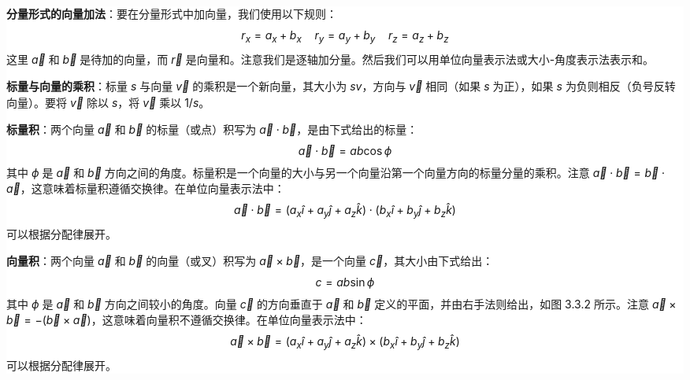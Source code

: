 **分量形式的向量加法**：要在分量形式中加向量，我们使用以下规则：$$
r_x = a_x + b_x \quad r_y = a_y + b_y \quad r_z = a_z + b_z \tag{3.2.4 - 3.2.6}$$这里 $\vec{a}$ 和 $\vec{b}$ 是待加的向量，而 $\vec{r}$ 是向量和。注意我们是逐轴加分量。然后我们可以用单位向量表示法或大小-角度表示法表示和。

**标量与向量的乘积**：标量 $s$ 与向量 $\vec{v}$ 的乘积是一个新向量，其大小为 $sv$，方向与 $\vec{v}$ 相同（如果 $s$ 为正），如果 $s$ 为负则相反（负号反转向量）。要将 $\vec{v}$ 除以 $s$，将 $\vec{v}$ 乘以 $1/s$。

**标量积**：两个向量 $\vec{a}$ 和 $\vec{b}$ 的标量（或点）积写为 $\vec{a} \cdot \vec{b}$，是由下式给出的标量：$$
\vec{a} \cdot \vec{b} = ab \cos \phi \tag{3.3.1}$$其中 $\phi$ 是 $\vec{a}$ 和 $\vec{b}$ 方向之间的角度。标量积是一个向量的大小与另一个向量沿第一个向量方向的标量分量的乘积。注意 $\vec{a} \cdot \vec{b} = \vec{b} \cdot \vec{a}$，这意味着标量积遵循交换律。在单位向量表示法中：$$
\vec{a} \cdot \vec{b} = (a_x \hat{i} + a_y \hat{j} + a_z \hat{k}) \cdot (b_x \hat{i} + b_y \hat{j} + b_z \hat{k}) \tag{3.3.3}$$可以根据分配律展开。

**向量积**：两个向量 $\vec{a}$ 和 $\vec{b}$ 的向量（或叉）积写为 $\vec{a} \times \vec{b}$，是一个向量 $\vec{c}$，其大小由下式给出：$$
c = ab \sin \phi \tag{3.3.5}$$其中 $\phi$ 是 $\vec{a}$ 和 $\vec{b}$ 方向之间较小的角度。向量 $\vec{c}$ 的方向垂直于 $\vec{a}$ 和 $\vec{b}$ 定义的平面，并由右手法则给出，如图 3.3.2 所示。注意 $\vec{a} \times \vec{b} = -(\vec{b} \times \vec{a})$，这意味着向量积不遵循交换律。在单位向量表示法中：$$
\vec{a} \times \vec{b} = (a_x \hat{i} + a_y \hat{j} + a_z \hat{k}) \times (b_x \hat{i} + b_y \hat{j} + b_z \hat{k}) \tag{3.3.7}$$可以根据分配律展开。